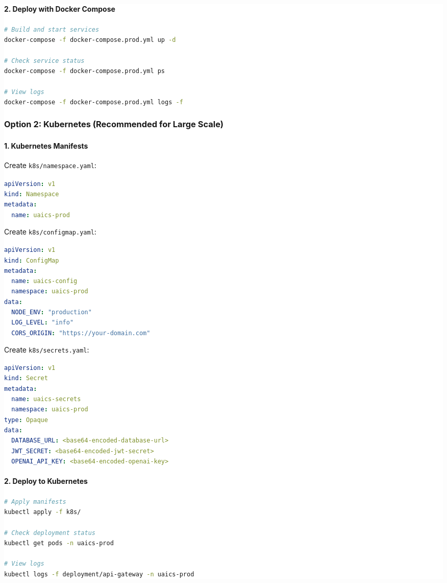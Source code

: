 
#### 2. Deploy with Docker Compose
```bash
# Build and start services
docker-compose -f docker-compose.prod.yml up -d

# Check service status
docker-compose -f docker-compose.prod.yml ps

# View logs
docker-compose -f docker-compose.prod.yml logs -f
```

### Option 2: Kubernetes (Recommended for Large Scale)

#### 1. Kubernetes Manifests

Create `k8s/namespace.yaml`:
```yaml
apiVersion: v1
kind: Namespace
metadata:
  name: uaics-prod
```

Create `k8s/configmap.yaml`:
```yaml
apiVersion: v1
kind: ConfigMap
metadata:
  name: uaics-config
  namespace: uaics-prod
data:
  NODE_ENV: "production"
  LOG_LEVEL: "info"
  CORS_ORIGIN: "https://your-domain.com"
```

Create `k8s/secrets.yaml`:
```yaml
apiVersion: v1
kind: Secret
metadata:
  name: uaics-secrets
  namespace: uaics-prod
type: Opaque
data:
  DATABASE_URL: <base64-encoded-database-url>
  JWT_SECRET: <base64-encoded-jwt-secret>
  OPENAI_API_KEY: <base64-encoded-openai-key>
```

#### 2. Deploy to Kubernetes
```bash
# Apply manifests
kubectl apply -f k8s/

# Check deployment status
kubectl get pods -n uaics-prod

# View logs
kubectl logs -f deployment/api-gateway -n uaics-prod
```

